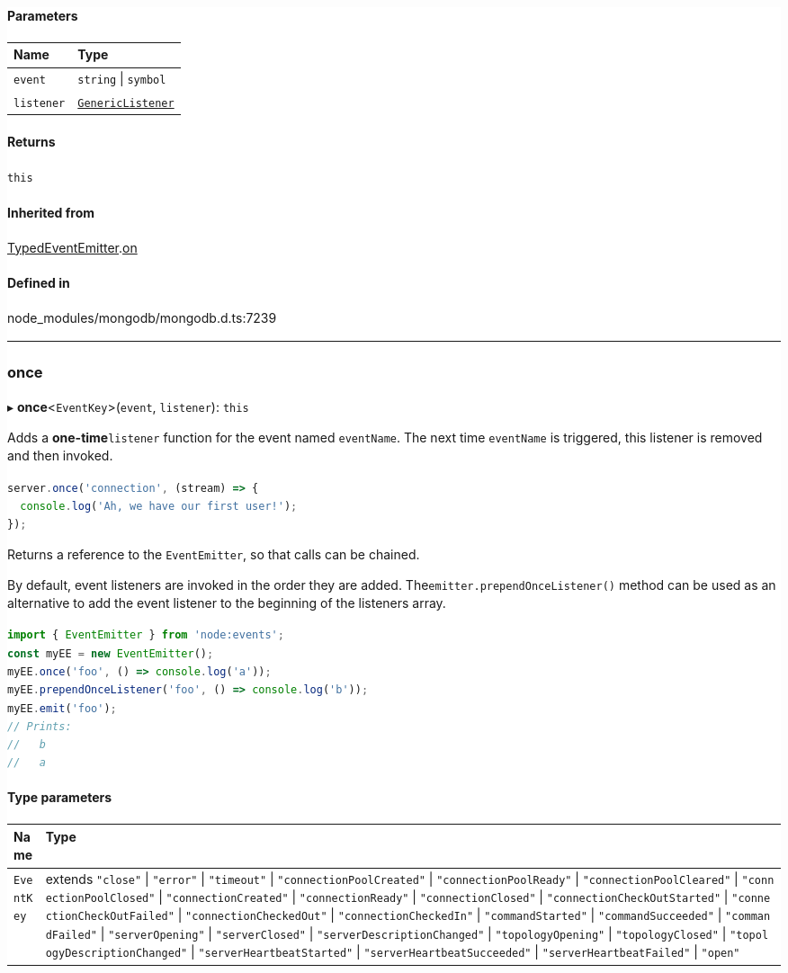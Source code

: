#### Parameters

| Name | Type |
| :------ | :------ |
| `event` | `string` \| `symbol` |
| `listener` | [`GenericListener`](../modules/internal_._Z__baseOps_node_modules_mongodb_mongodb_.md#genericlistener) |

#### Returns

`this`

#### Inherited from

[TypedEventEmitter](internal_._Z__baseOps_node_modules_mongodb_mongodb_.TypedEventEmitter.md).[on](internal_._Z__baseOps_node_modules_mongodb_mongodb_.TypedEventEmitter.md#on)

#### Defined in

node_modules/mongodb/mongodb.d.ts:7239

___

### once

▸ **once**\<`EventKey`\>(`event`, `listener`): `this`

Adds a **one-time**`listener` function for the event named `eventName`. The
next time `eventName` is triggered, this listener is removed and then invoked.

```js
server.once('connection', (stream) => {
  console.log('Ah, we have our first user!');
});
```

Returns a reference to the `EventEmitter`, so that calls can be chained.

By default, event listeners are invoked in the order they are added. The`emitter.prependOnceListener()` method can be used as an alternative to add the
event listener to the beginning of the listeners array.

```js
import { EventEmitter } from 'node:events';
const myEE = new EventEmitter();
myEE.once('foo', () => console.log('a'));
myEE.prependOnceListener('foo', () => console.log('b'));
myEE.emit('foo');
// Prints:
//   b
//   a
```

#### Type parameters

| Name | Type |
| :------ | :------ |
| `EventKey` | extends ``"close"`` \| ``"error"`` \| ``"timeout"`` \| ``"connectionPoolCreated"`` \| ``"connectionPoolReady"`` \| ``"connectionPoolCleared"`` \| ``"connectionPoolClosed"`` \| ``"connectionCreated"`` \| ``"connectionReady"`` \| ``"connectionClosed"`` \| ``"connectionCheckOutStarted"`` \| ``"connectionCheckOutFailed"`` \| ``"connectionCheckedOut"`` \| ``"connectionCheckedIn"`` \| ``"commandStarted"`` \| ``"commandSucceeded"`` \| ``"commandFailed"`` \| ``"serverOpening"`` \| ``"serverClosed"`` \| ``"serverDescriptionChanged"`` \| ``"topologyOpening"`` \| ``"topologyClosed"`` \| ``"topologyDescriptionChanged"`` \| ``"serverHeartbeatStarted"`` \| ``"serverHeartbeatSucceeded"`` \| ``"serverHeartbeatFailed"`` \| ``"open"`` |
